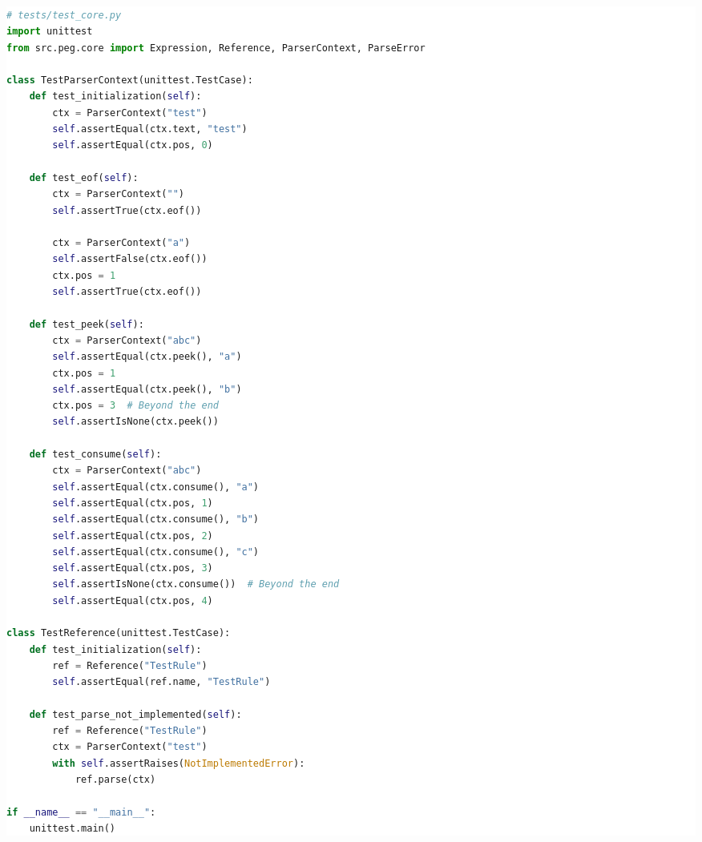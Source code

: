 ```python
# tests/test_core.py
import unittest
from src.peg.core import Expression, Reference, ParserContext, ParseError

class TestParserContext(unittest.TestCase):
    def test_initialization(self):
        ctx = ParserContext("test")
        self.assertEqual(ctx.text, "test")
        self.assertEqual(ctx.pos, 0)

    def test_eof(self):
        ctx = ParserContext("")
        self.assertTrue(ctx.eof())

        ctx = ParserContext("a")
        self.assertFalse(ctx.eof())
        ctx.pos = 1
        self.assertTrue(ctx.eof())

    def test_peek(self):
        ctx = ParserContext("abc")
        self.assertEqual(ctx.peek(), "a")
        ctx.pos = 1
        self.assertEqual(ctx.peek(), "b")
        ctx.pos = 3  # Beyond the end
        self.assertIsNone(ctx.peek())

    def test_consume(self):
        ctx = ParserContext("abc")
        self.assertEqual(ctx.consume(), "a")
        self.assertEqual(ctx.pos, 1)
        self.assertEqual(ctx.consume(), "b")
        self.assertEqual(ctx.pos, 2)
        self.assertEqual(ctx.consume(), "c")
        self.assertEqual(ctx.pos, 3)
        self.assertIsNone(ctx.consume())  # Beyond the end
        self.assertEqual(ctx.pos, 4)

class TestReference(unittest.TestCase):
    def test_initialization(self):
        ref = Reference("TestRule")
        self.assertEqual(ref.name, "TestRule")

    def test_parse_not_implemented(self):
        ref = Reference("TestRule")
        ctx = ParserContext("test")
        with self.assertRaises(NotImplementedError):
            ref.parse(ctx)

if __name__ == "__main__":
    unittest.main()
```
